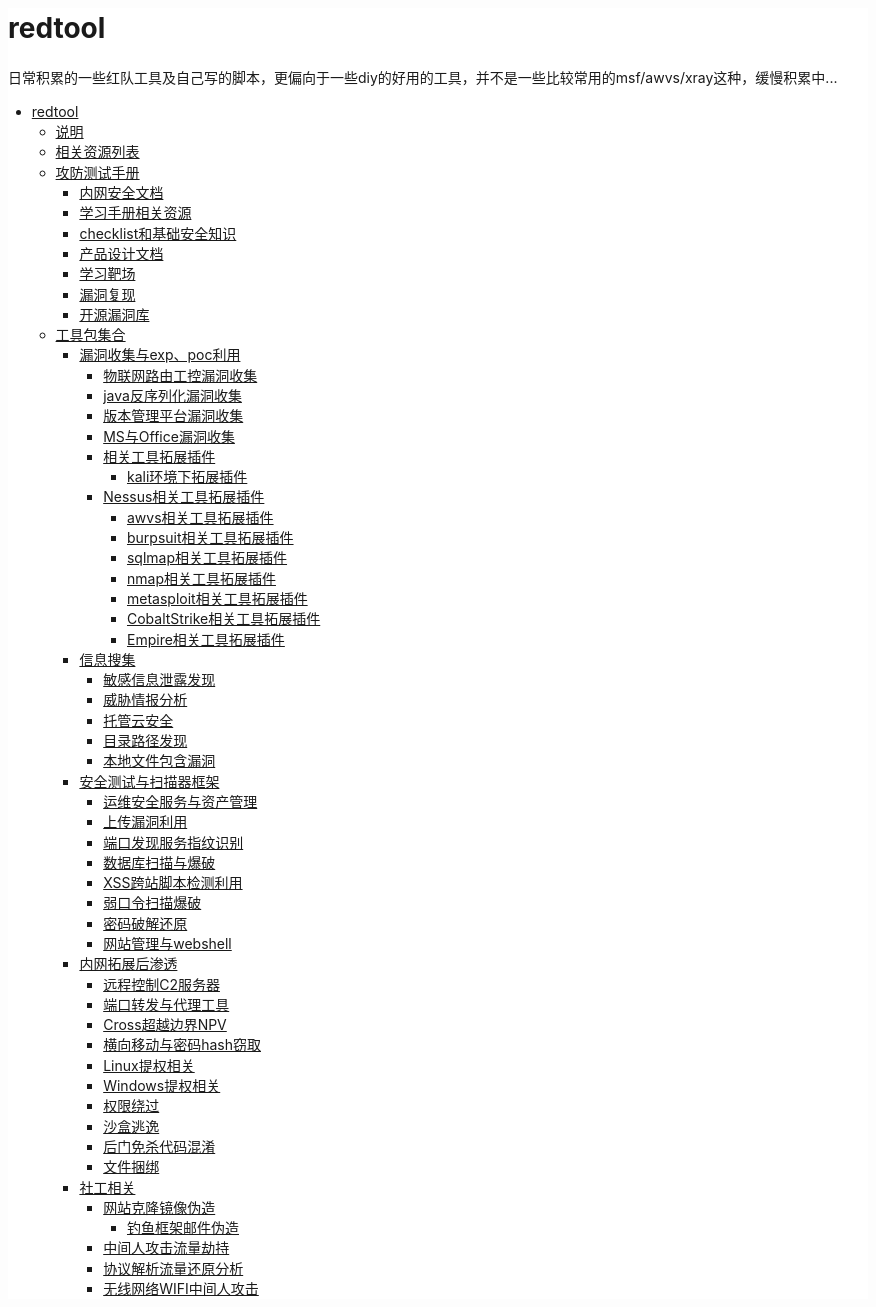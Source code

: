 # redtool
日常积累的一些红队工具及自己写的脚本，更偏向于一些diy的好用的工具，并不是一些比较常用的msf/awvs/xray这种，缓慢积累中...

   * [redtool](#redtool)
      * [说明](#说明)
      * [相关资源列表](#相关资源列表)
      * [攻防测试手册](#攻防测试手册)
         * [内网安全文档](#内网安全文档)
         * [学习手册相关资源](#学习手册相关资源)
         * [checklist和基础安全知识](#checklist和基础安全知识)
         * [产品设计文档](#产品设计文档)
         * [学习靶场](#学习靶场)
         * [漏洞复现](#漏洞复现)
         * [开源漏洞库](#开源漏洞库)
      * [工具包集合](#工具包集合)
         * [漏洞收集与exp、poc利用](#漏洞收集与exppoc利用)
            * [物联网路由工控漏洞收集](#物联网路由工控漏洞收集)
            * [java反序列化漏洞收集](#java反序列化漏洞收集)
            * [版本管理平台漏洞收集](#版本管理平台漏洞收集)
            * [MS与Office漏洞收集](#ms与office漏洞收集)
            * [相关工具拓展插件](#相关工具拓展插件)
               * [kali环境下拓展插件](#kali环境下拓展插件)
            * [Nessus相关工具拓展插件](#nessus相关工具拓展插件)
               * [awvs相关工具拓展插件](#awvs相关工具拓展插件)
               * [burpsuit相关工具拓展插件](#burpsuit相关工具拓展插件)
               * [sqlmap相关工具拓展插件](#sqlmap相关工具拓展插件)
               * [nmap相关工具拓展插件](#nmap相关工具拓展插件)
               * [metasploit相关工具拓展插件](#metasploit相关工具拓展插件)
               * [CobaltStrike相关工具拓展插件](#cobaltstrike相关工具拓展插件)
               * [Empire相关工具拓展插件](#empire相关工具拓展插件)
         * [信息搜集](#信息搜集)
            * [敏感信息泄露发现](#敏感信息泄露发现)
            * [威胁情报分析](#威胁情报分析)
            * [托管云安全](#托管云安全)
            * [目录路径发现](#目录路径发现)
            * [本地文件包含漏洞](#本地文件包含漏洞)
         * [安全测试与扫描器框架](#安全测试与扫描器框架)
            * [运维安全服务与资产管理](#运维安全服务与资产管理)
            * [上传漏洞利用](#上传漏洞利用)
            * [端口发现服务指纹识别](#端口发现服务指纹识别)
            * [数据库扫描与爆破](#数据库扫描与爆破)
            * [XSS跨站脚本检测利用](#xss跨站脚本检测利用)
            * [弱口令扫描爆破](#弱口令扫描爆破)
            * [密码破解还原](#密码破解还原)
            * [网站管理与webshell](#网站管理与webshell)
         * [内网拓展后渗透](#内网拓展后渗透)
            * [远程控制C2服务器](#远程控制c2服务器)
            * [端口转发与代理工具](#端口转发与代理工具)
            * [Cross超越边界NPV](#cross超越边界npv)
            * [横向移动与密码hash窃取](#横向移动与密码hash窃取)
            * [Linux提权相关](#linux提权相关)
            * [Windows提权相关](#windows提权相关)
            * [权限绕过](#权限绕过)
            * [沙盒逃逸](#沙盒逃逸)
            * [后门免杀代码混淆](#后门免杀代码混淆)
            * [文件捆绑](#文件捆绑)
         * [社工相关](#社工相关)
            * [网站克隆镜像伪造](#网站克隆镜像伪造)
               * [钓鱼框架邮件伪造](#钓鱼框架邮件伪造)
            * [中间人攻击流量劫持](#中间人攻击流量劫持)
            * [协议解析流量还原分析](#协议解析流量还原分析)
            * [无线网络WIFI中间人攻击](#无线网络wifi中间人攻击)